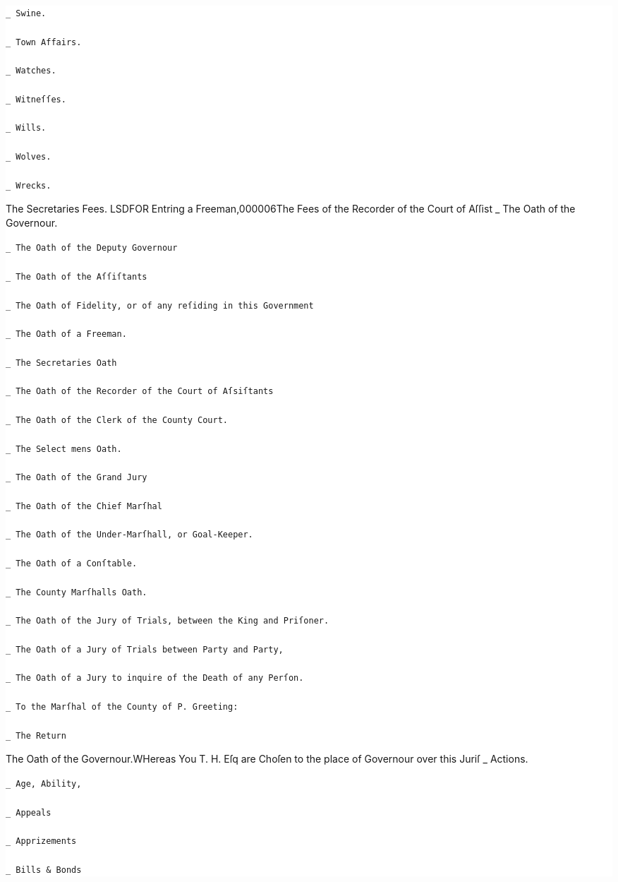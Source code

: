     _ Swine.

    _ Town Affairs.

    _ Watches.

    _ Witneſſes.

    _ Wills.

    _ Wolves.

    _ Wrecks.
The Secretaries Fees. LSDFOR Entring a Freeman,000006The Fees of the Recorder of the Court of Aſſist
    _ The Oath of the Governour.

    _ The Oath of the Deputy Governour

    _ The Oath of the Aſſiſtants

    _ The Oath of Fidelity, or of any reſiding in this Government

    _ The Oath of a Freeman.

    _ The Secretaries Oath

    _ The Oath of the Recorder of the Court of Aſsiſtants

    _ The Oath of the Clerk of the County Court.

    _ The Select mens Oath.

    _ The Oath of the Grand Jury

    _ The Oath of the Chief Marſhal

    _ The Oath of the Under-Marſhall, or Goal-Keeper.

    _ The Oath of a Conſtable.

    _ The County Marſhalls Oath.

    _ The Oath of the Jury of Trials, between the King and Priſoner.

    _ The Oath of a Jury of Trials between Party and Party,

    _ The Oath of a Jury to inquire of the Death of any Perſon.

    _ To the Marſhal of the County of P. Greeting:

    _ The Return
The Oath of the Governour.WHereas You T. H. Eſq are Choſen to the place of Governour over this Juriſ
    _ Actions.

    _ Age, Ability,

    _ Appeals

    _ Apprizements

    _ Bills & Bonds
